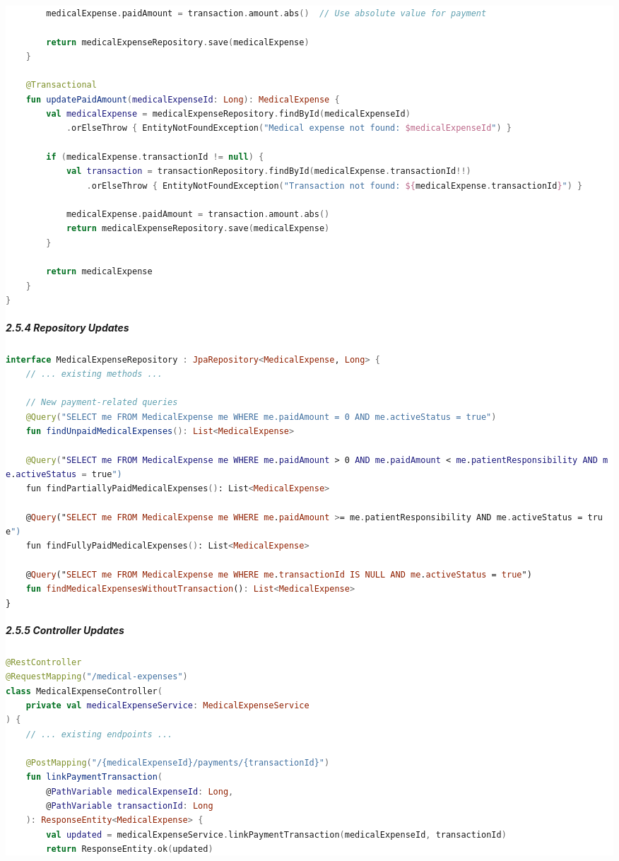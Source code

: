 ```kotlin
        medicalExpense.paidAmount = transaction.amount.abs()  // Use absolute value for payment
        
        return medicalExpenseRepository.save(medicalExpense)
    }
    
    @Transactional
    fun updatePaidAmount(medicalExpenseId: Long): MedicalExpense {
        val medicalExpense = medicalExpenseRepository.findById(medicalExpenseId)
            .orElseThrow { EntityNotFoundException("Medical expense not found: $medicalExpenseId") }
        
        if (medicalExpense.transactionId != null) {
            val transaction = transactionRepository.findById(medicalExpense.transactionId!!)
                .orElseThrow { EntityNotFoundException("Transaction not found: ${medicalExpense.transactionId}") }
            
            medicalExpense.paidAmount = transaction.amount.abs()
            return medicalExpenseRepository.save(medicalExpense)
        }
        
        return medicalExpense
    }
}
```

##### 2.5.4 Repository Updates
```kotlin
interface MedicalExpenseRepository : JpaRepository<MedicalExpense, Long> {
    // ... existing methods ...
    
    // New payment-related queries
    @Query("SELECT me FROM MedicalExpense me WHERE me.paidAmount = 0 AND me.activeStatus = true")
    fun findUnpaidMedicalExpenses(): List<MedicalExpense>
    
    @Query("SELECT me FROM MedicalExpense me WHERE me.paidAmount > 0 AND me.paidAmount < me.patientResponsibility AND me.activeStatus = true")
    fun findPartiallyPaidMedicalExpenses(): List<MedicalExpense>
    
    @Query("SELECT me FROM MedicalExpense me WHERE me.paidAmount >= me.patientResponsibility AND me.activeStatus = true")
    fun findFullyPaidMedicalExpenses(): List<MedicalExpense>
    
    @Query("SELECT me FROM MedicalExpense me WHERE me.transactionId IS NULL AND me.activeStatus = true")
    fun findMedicalExpensesWithoutTransaction(): List<MedicalExpense>
}
```

##### 2.5.5 Controller Updates
```kotlin
@RestController
@RequestMapping("/medical-expenses")
class MedicalExpenseController(
    private val medicalExpenseService: MedicalExpenseService
) {
    // ... existing endpoints ...
    
    @PostMapping("/{medicalExpenseId}/payments/{transactionId}")
    fun linkPaymentTransaction(
        @PathVariable medicalExpenseId: Long,
        @PathVariable transactionId: Long
    ): ResponseEntity<MedicalExpense> {
        val updated = medicalExpenseService.linkPaymentTransaction(medicalExpenseId, transactionId)
        return ResponseEntity.ok(updated)
```